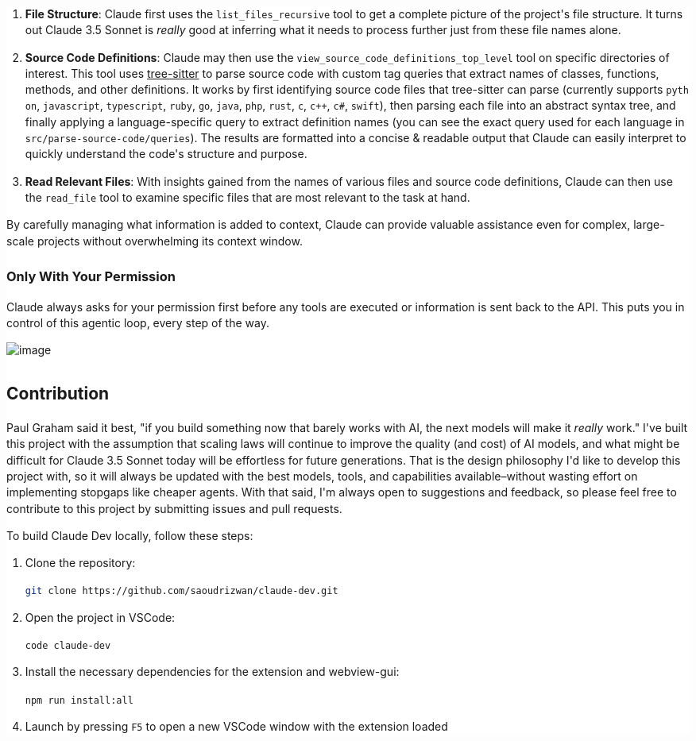 1. **File Structure**: Claude first uses the `list_files_recursive` tool to get a complete picture of the project's file structure. It turns out Claude 3.5 Sonnet is _really_ good at inferring what it needs to process further just from these file names alone.

2. **Source Code Definitions**: Claude may then use the `view_source_code_definitions_top_level` tool on specific directories of interest. This tool uses [tree-sitter](https://github.com/tree-sitter/tree-sitter) to parse source code with custom tag queries that extract names of classes, functions, methods, and other definitions. It works by first identifying source code files that tree-sitter can parse (currently supports `python`, `javascript`, `typescript`, `ruby`, `go`, `java`, `php`, `rust`, `c`, `c++`, `c#`, `swift`), then parsing each file into an abstract syntax tree, and finally applying a language-specific query to extract definition names (you can see the exact query used for each language in `src/parse-source-code/queries`). The results are formatted into a concise & readable output that Claude can easily interpret to quickly understand the code's structure and purpose.

3. **Read Relevant Files**: With insights gained from the names of various files and source code definitions, Claude can then use the `read_file` tool to examine specific files that are most relevant to the task at hand.

By carefully managing what information is added to context, Claude can provide valuable assistance even for complex, large-scale projects without overwhelming its context window.

### Only With Your Permission

Claude always asks for your permission first before any tools are executed or information is sent back to the API. This puts you in control of this agentic loop, every step of the way.

![image](https://github.com/saoudrizwan/claude-dev/assets/7799382/e6435441-9400-41c9-98a9-63f75c5d45be)

## Contribution

Paul Graham said it best, "if you build something now that barely works with AI, the next models will make it _really_ work." I've built this project with the assumption that scaling laws will continue to improve the quality (and cost) of AI models, and what might be difficult for Claude 3.5 Sonnet today will be effortless for future generations. That is the design philosophy I'd like to develop this project with, so it will always be updated with the best models, tools, and capabilities available–without wasting effort on implementing stopgaps like cheaper agents. With that said, I'm always open to suggestions and feedback, so please feel free to contribute to this project by submitting issues and pull requests.

To build Claude Dev locally, follow these steps:

1. Clone the repository:
    ```bash
    git clone https://github.com/saoudrizwan/claude-dev.git
    ```
2. Open the project in VSCode:
    ```bash
    code claude-dev
    ```
3. Install the necessary dependencies for the extension and webview-gui:
    ```bash
    npm run install:all
    ```
4. Launch by pressing `F5` to open a new VSCode window with the extension loaded
